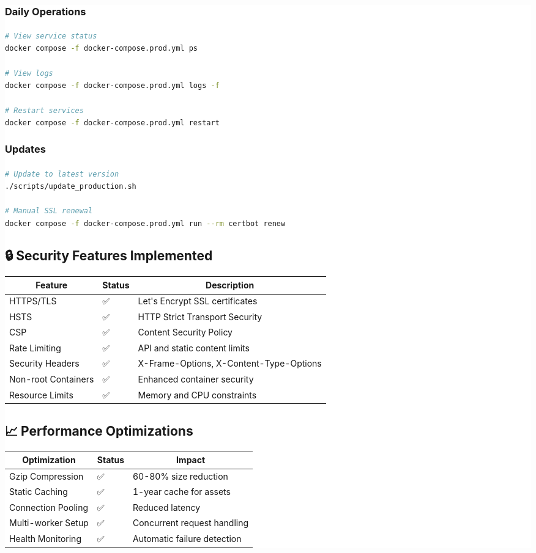 ### Daily Operations
```bash
# View service status
docker compose -f docker-compose.prod.yml ps

# View logs
docker compose -f docker-compose.prod.yml logs -f

# Restart services
docker compose -f docker-compose.prod.yml restart
```

### Updates
```bash
# Update to latest version
./scripts/update_production.sh

# Manual SSL renewal
docker compose -f docker-compose.prod.yml run --rm certbot renew
```

## 🔒 Security Features Implemented

| Feature | Status | Description |
|---------|--------|-------------|
| HTTPS/TLS | ✅ | Let's Encrypt SSL certificates |
| HSTS | ✅ | HTTP Strict Transport Security |
| CSP | ✅ | Content Security Policy |
| Rate Limiting | ✅ | API and static content limits |
| Security Headers | ✅ | X-Frame-Options, X-Content-Type-Options |
| Non-root Containers | ✅ | Enhanced container security |
| Resource Limits | ✅ | Memory and CPU constraints |

## 📈 Performance Optimizations

| Optimization | Status | Impact |
|--------------|--------|---------|
| Gzip Compression | ✅ | 60-80% size reduction |
| Static Caching | ✅ | 1-year cache for assets |
| Connection Pooling | ✅ | Reduced latency |
| Multi-worker Setup | ✅ | Concurrent request handling |
| Health Monitoring | ✅ | Automatic failure detection |
